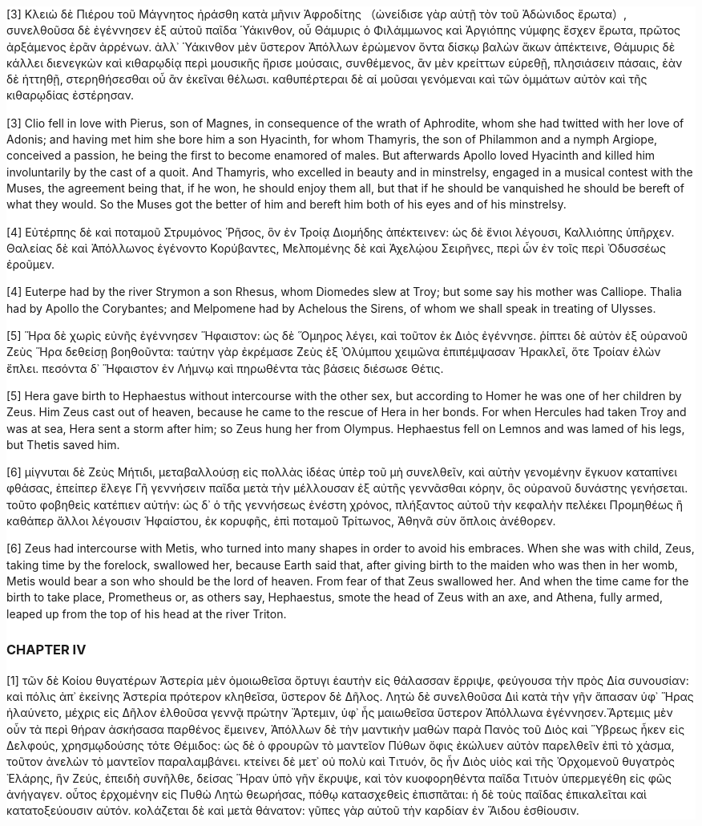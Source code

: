 [3] Κλειὼ δὲ Πιέρου τοῦ Μάγνητος ἠράσθη κατὰ μῆνιν Ἀφροδίτης （ὠνείδισε γὰρ αὐτῇ τὸν τοῦ Ἀδώνιδος ἔρωτα）, συνελθοῦσα δὲ ἐγέννησεν ἐξ αὐτοῦ παῖδα Ὑάκινθον, οὗ Θάμυρις ὁ Φιλάμμωνος καὶ Ἀργιόπης νύμφης ἔσχεν ἔρωτα, πρῶτος ἀρξάμενος ἐρᾶν ἀρρένων. ἀλλ᾽ Ὑάκινθον μὲν ὕστερον Ἀπόλλων ἐρώμενον ὄντα δίσκῳ βαλὼν ἄκων ἀπέκτεινε, Θάμυρις δὲ κάλλει διενεγκὼν καὶ κιθαρῳδίᾳ περὶ μουσικῆς ἤρισε μούσαις, συνθέμενος, ἂν μὲν κρείττων εὑρεθῇ, πλησιάσειν πάσαις, ἐὰν δὲ ἡττηθῇ, στερηθήσεσθαι οὗ ἂν ἐκεῖναι θέλωσι. καθυπέρτεραι δὲ αἱ μοῦσαι γενόμεναι καὶ τῶν ὀμμάτων αὐτὸν καὶ τῆς κιθαρῳδίας ἐστέρησαν.

[3] Clio fell in love with Pierus, son of Magnes, in consequence of the wrath of Aphrodite, whom she had twitted with her love of Adonis; and having met him she bore him a son Hyacinth, for whom Thamyris, the son of Philammon and a nymph Argiope, conceived a passion, he being the first to become enamored of males. But afterwards Apollo loved Hyacinth and killed him involuntarily by the cast of a quoit. And Thamyris, who excelled in beauty and in minstrelsy, engaged in a musical contest with the Muses, the agreement being that, if he won, he should enjoy them all, but that if he should be vanquished he should be bereft of what they would. So the Muses got the better of him and bereft him both of his eyes and of his minstrelsy.

[4] Εὐτέρπης δὲ καὶ ποταμοῦ Στρυμόνος Ῥῆσος, ὃν ἐν Τροίᾳ Διομήδης ἀπέκτεινεν: ὡς δὲ ἔνιοι λέγουσι, Καλλιόπης ὑπῆρχεν. Θαλείας δὲ καὶ Ἀπόλλωνος ἐγένοντο Κορύβαντες, Μελπομένης δὲ καὶ Ἀχελῴου Σειρῆνες, περὶ ὧν ἐν τοῖς περὶ Ὀδυσσέως ἐροῦμεν.

[4] Euterpe had by the river Strymon a son Rhesus, whom Diomedes slew at Troy; but some say his mother was Calliope. Thalia had by Apollo the Corybantes; and Melpomene had by Achelous the Sirens, of whom we shall speak in treating of Ulysses.

[5] Ἥρα δὲ χωρὶς εὐνῆς ἐγέννησεν Ἥφαιστον: ὡς δὲ Ὅμηρος λέγει, καὶ τοῦτον ἐκ Διὸς ἐγέννησε. ῥίπτει δὲ αὐτὸν ἐξ οὐρανοῦ Ζεὺς Ἥρα δεθείσῃ βοηθοῦντα: ταύτην γὰρ ἐκρέμασε Ζεὺς ἐξ Ὀλύμπου χειμῶνα ἐπιπέμψασαν Ἡρακλεῖ, ὅτε Τροίαν ἑλὼν ἔπλει. πεσόντα δ᾽ Ἥφαιστον ἐν Λήμνῳ καὶ πηρωθέντα τὰς βάσεις διέσωσε Θέτις.

[5] Hera gave birth to Hephaestus without intercourse with the other sex, but according to Homer he was one of her children by Zeus. Him Zeus cast out of heaven, because he came to the rescue of Hera in her bonds. For when Hercules had taken Troy and was at sea, Hera sent a storm after him; so Zeus hung her from Olympus. Hephaestus fell on Lemnos and was lamed of his legs, but Thetis saved him.

[6] μίγνυται δὲ Ζεὺς Μήτιδι, μεταβαλλούσῃ εἰς πολλὰς ἰδέας ὑπὲρ τοῦ μὴ συνελθεῖν, καὶ αὐτὴν γενομένην ἔγκυον καταπίνει φθάσας, ἐπείπερ ἔλεγε Γῆ γεννήσειν παῖδα μετὰ τὴν μέλλουσαν ἐξ αὐτῆς γεννᾶσθαι κόρην, ὃς οὐρανοῦ δυνάστης γενήσεται. τοῦτο φοβηθεὶς κατέπιεν αὐτήν: ὡς δ᾽ ὁ τῆς γεννήσεως ἐνέστη χρόνος, πλήξαντος αὐτοῦ τὴν κεφαλὴν πελέκει Προμηθέως ἢ καθάπερ ἄλλοι λέγουσιν Ἡφαίστου, ἐκ κορυφῆς, ἐπὶ ποταμοῦ Τρίτωνος, Ἀθηνᾶ σὺν ὅπλοις ἀνέθορεν.

[6] Zeus had intercourse with Metis, who turned into many shapes in order to avoid his embraces. When she was with child, Zeus, taking time by the forelock, swallowed her, because Earth said that, after giving birth to the maiden who was then in her womb, Metis would bear a son who should be the lord of heaven. From fear of that Zeus swallowed her. And when the time came for the birth to take place, Prometheus or, as others say, Hephaestus, smote the head of Zeus with an axe, and Athena, fully armed, leaped up from the top of his head at the river Triton.

### CHAPTER IV

[1] τῶν δὲ Κοίου θυγατέρων Ἀστερία μὲν ὁμοιωθεῖσα ὄρτυγι ἑαυτὴν εἰς θάλασσαν ἔρριψε, φεύγουσα τὴν πρὸς Δία συνουσίαν: καὶ πόλις ἀπ᾽ ἐκείνης Ἀστερία πρότερον κληθεῖσα, ὕστερον δὲ Δῆλος. Λητὼ δὲ συνελθοῦσα Διὶ κατὰ τὴν γῆν ἅπασαν ὑφ᾽ Ἥρας ἠλαύνετο, μέχρις εἰς Δῆλον ἐλθοῦσα γεννᾷ πρώτην Ἄρτεμιν, ὑφ᾽ ἧς μαιωθεῖσα ὕστερον Ἀπόλλωνα ἐγέννησεν.Ἄρτεμις μὲν οὖν τὰ περὶ θήραν ἀσκήσασα παρθένος ἔμεινεν, Ἀπόλλων δὲ τὴν μαντικὴν μαθὼν παρὰ Πανὸς τοῦ Διὸς καὶ Ὕβρεως ἧκεν εἰς Δελφούς, χρησμῳδούσης τότε Θέμιδος: ὡς δὲ ὁ φρουρῶν τὸ μαντεῖον Πύθων ὄφις ἐκώλυεν αὐτὸν παρελθεῖν ἐπὶ τὸ χάσμα, τοῦτον ἀνελὼν τὸ μαντεῖον παραλαμβάνει. κτείνει δὲ μετ᾽ οὐ πολὺ καὶ Τιτυόν, ὃς ἦν Διὸς υἱὸς καὶ τῆς Ὀρχομενοῦ θυγατρὸς Ἐλάρης, ἣν Ζεύς, ἐπειδὴ συνῆλθε, δείσας Ἥραν ὑπὸ γῆν ἔκρυψε, καὶ τὸν κυοφορηθέντα παῖδα Τιτυὸν ὑπερμεγέθη εἰς φῶς ἀνήγαγεν. οὗτος ἐρχομένην εἰς Πυθὼ Λητὼ θεωρήσας, πόθῳ κατασχεθεὶς ἐπισπᾶται: ἡ δὲ τοὺς παῖδας ἐπικαλεῖται καὶ κατατοξεύουσιν αὐτόν. κολάζεται δὲ καὶ μετὰ θάνατον: γῦπες γὰρ αὐτοῦ τὴν καρδίαν ἐν Ἅιδου ἐσθίουσιν.
